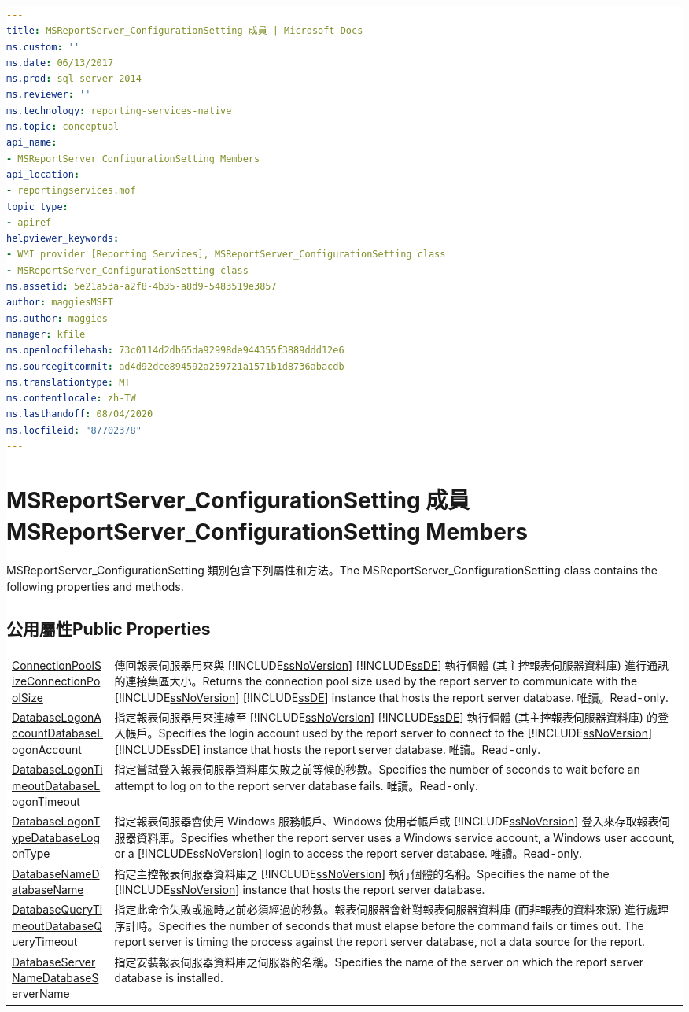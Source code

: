 ```yaml
---
title: MSReportServer_ConfigurationSetting 成員 | Microsoft Docs
ms.custom: ''
ms.date: 06/13/2017
ms.prod: sql-server-2014
ms.reviewer: ''
ms.technology: reporting-services-native
ms.topic: conceptual
api_name:
- MSReportServer_ConfigurationSetting Members
api_location:
- reportingservices.mof
topic_type:
- apiref
helpviewer_keywords:
- WMI provider [Reporting Services], MSReportServer_ConfigurationSetting class
- MSReportServer_ConfigurationSetting class
ms.assetid: 5e21a53a-a2f8-4b35-a8d9-5483519e3857
author: maggiesMSFT
ms.author: maggies
manager: kfile
ms.openlocfilehash: 73c0114d2db65da92998de944355f3889ddd12e6
ms.sourcegitcommit: ad4d92dce894592a259721a1571b1d8736abacdb
ms.translationtype: MT
ms.contentlocale: zh-TW
ms.lasthandoff: 08/04/2020
ms.locfileid: "87702378"
---
```

# <a name="msreportserver_configurationsetting-members"></a><span data-ttu-id="2233c-102">MSReportServer_ConfigurationSetting 成員</span><span class="sxs-lookup"><span data-stu-id="2233c-102">MSReportServer_ConfigurationSetting Members</span></span>
  <span data-ttu-id="2233c-103">MSReportServer_ConfigurationSetting 類別包含下列屬性和方法。</span><span class="sxs-lookup"><span data-stu-id="2233c-103">The MSReportServer_ConfigurationSetting class contains the following properties and methods.</span></span>  
  
## <a name="public-properties"></a><span data-ttu-id="2233c-104">公用屬性</span><span class="sxs-lookup"><span data-stu-id="2233c-104">Public Properties</span></span>  
  
|||  
|-|-|  
|[<span data-ttu-id="2233c-105">ConnectionPoolSize</span><span class="sxs-lookup"><span data-stu-id="2233c-105">ConnectionPoolSize</span></span>](configurationsetting-property-connectionpoolsize.md)|<span data-ttu-id="2233c-106">傳回報表伺服器用來與 [!INCLUDE[ssNoVersion](../../includes/ssnoversion-md.md)] [!INCLUDE[ssDE](../../includes/ssde-md.md)] 執行個體 (其主控報表伺服器資料庫) 進行通訊的連接集區大小。</span><span class="sxs-lookup"><span data-stu-id="2233c-106">Returns the connection pool size used by the report server to communicate with the [!INCLUDE[ssNoVersion](../../includes/ssnoversion-md.md)] [!INCLUDE[ssDE](../../includes/ssde-md.md)] instance that hosts the report server database.</span></span> <span data-ttu-id="2233c-107">唯讀。</span><span class="sxs-lookup"><span data-stu-id="2233c-107">Read-only.</span></span>|  
|[<span data-ttu-id="2233c-108">DatabaseLogonAccount</span><span class="sxs-lookup"><span data-stu-id="2233c-108">DatabaseLogonAccount</span></span>](configurationsetting-property-databaselogonaccount.md)|<span data-ttu-id="2233c-109">指定報表伺服器用來連線至 [!INCLUDE[ssNoVersion](../../includes/ssnoversion-md.md)] [!INCLUDE[ssDE](../../includes/ssde-md.md)] 執行個體 (其主控報表伺服器資料庫) 的登入帳戶。</span><span class="sxs-lookup"><span data-stu-id="2233c-109">Specifies the login account used by the report server to connect to the [!INCLUDE[ssNoVersion](../../includes/ssnoversion-md.md)] [!INCLUDE[ssDE](../../includes/ssde-md.md)] instance that hosts the report server database.</span></span> <span data-ttu-id="2233c-110">唯讀。</span><span class="sxs-lookup"><span data-stu-id="2233c-110">Read-only.</span></span>|  
|[<span data-ttu-id="2233c-111">DatabaseLogonTimeout</span><span class="sxs-lookup"><span data-stu-id="2233c-111">DatabaseLogonTimeout</span></span>](configurationsetting-property-databaselogontimeout.md)|<span data-ttu-id="2233c-112">指定嘗試登入報表伺服器資料庫失敗之前等候的秒數。</span><span class="sxs-lookup"><span data-stu-id="2233c-112">Specifies the number of seconds to wait before an attempt to log on to the report server database fails.</span></span> <span data-ttu-id="2233c-113">唯讀。</span><span class="sxs-lookup"><span data-stu-id="2233c-113">Read-only.</span></span>|  
|[<span data-ttu-id="2233c-114">DatabaseLogonType</span><span class="sxs-lookup"><span data-stu-id="2233c-114">DatabaseLogonType</span></span>](configurationsetting-property-databaselogontype.md)|<span data-ttu-id="2233c-115">指定報表伺服器會使用 Windows 服務帳戶、Windows 使用者帳戶或 [!INCLUDE[ssNoVersion](../../includes/ssnoversion-md.md)] 登入來存取報表伺服器資料庫。</span><span class="sxs-lookup"><span data-stu-id="2233c-115">Specifies whether the report server uses a Windows service account, a Windows user account, or a [!INCLUDE[ssNoVersion](../../includes/ssnoversion-md.md)] login to access the report server database.</span></span> <span data-ttu-id="2233c-116">唯讀。</span><span class="sxs-lookup"><span data-stu-id="2233c-116">Read-only.</span></span>|  
|[<span data-ttu-id="2233c-117">DatabaseName</span><span class="sxs-lookup"><span data-stu-id="2233c-117">DatabaseName</span></span>](configurationsetting-property-databasename.md)|<span data-ttu-id="2233c-118">指定主控報表伺服器資料庫之 [!INCLUDE[ssNoVersion](../../includes/ssnoversion-md.md)] 執行個體的名稱。</span><span class="sxs-lookup"><span data-stu-id="2233c-118">Specifies the name of the [!INCLUDE[ssNoVersion](../../includes/ssnoversion-md.md)] instance that hosts the report server database.</span></span>|  
|[<span data-ttu-id="2233c-119">DatabaseQueryTimeout</span><span class="sxs-lookup"><span data-stu-id="2233c-119">DatabaseQueryTimeout</span></span>](configurationsetting-property-databasequerytimeout.md)|<span data-ttu-id="2233c-120">指定此命令失敗或逾時之前必須經過的秒數。報表伺服器會針對報表伺服器資料庫 (而非報表的資料來源) 進行處理序計時。</span><span class="sxs-lookup"><span data-stu-id="2233c-120">Specifies the number of seconds that must elapse before the command fails or times out. The report server is timing the process against the report server database, not a data source for the report.</span></span>|  
|[<span data-ttu-id="2233c-121">DatabaseServerName</span><span class="sxs-lookup"><span data-stu-id="2233c-121">DatabaseServerName</span></span>](configurationsetting-property-databaseservername.md)|<span data-ttu-id="2233c-122">指定安裝報表伺服器資料庫之伺服器的名稱。</span><span class="sxs-lookup"><span data-stu-id="2233c-122">Specifies the name of the server on which the report server database is installed.</span></span>|  